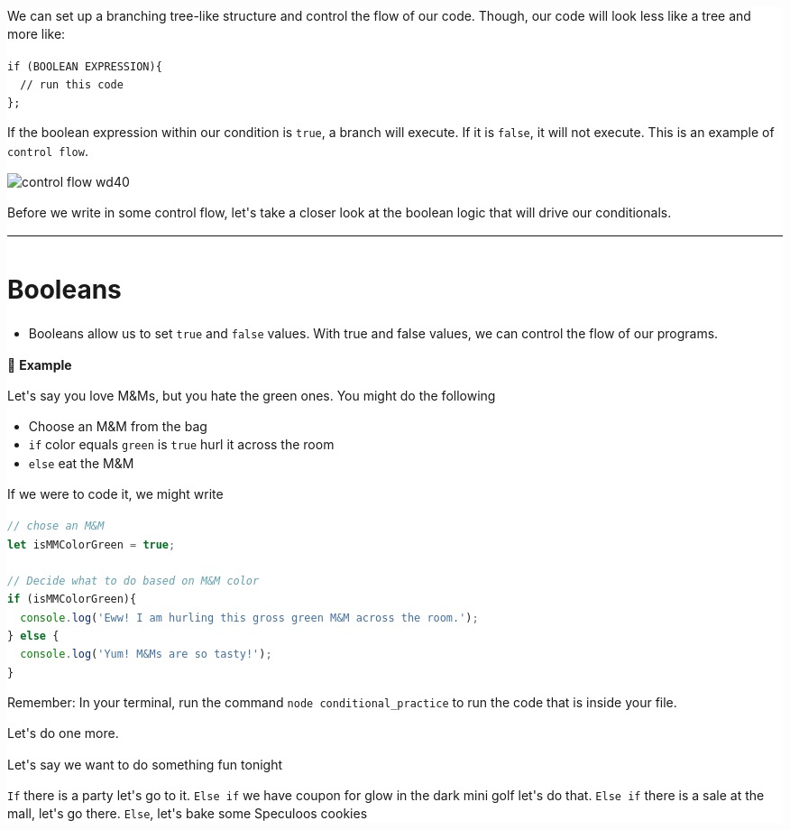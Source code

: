 We can set up a branching tree-like structure and control the flow of our code. Though, our code will look less like a tree and more like:

```
if (BOOLEAN EXPRESSION){
  // run this code
};
```

If the boolean expression within our condition is `true`, a branch will execute. If it is `false`, it will not execute. This is an example of `control flow`.

![control flow wd40](https://i.imgur.com/v4W1xwD.png)

Before we write in some control flow, let's take a closer look at the boolean logic that will drive our conditionals.

<hr>

# Booleans

* Booleans allow us to set `true` and `false` values. With true and false values, we can control the flow of our programs.

:candy: **Example**

Let's say you love M&Ms, but you hate the green ones. You might do the following

- Choose an M&M from the bag
- `if` color equals `green` is `true` hurl it across the room
- `else` eat the M&M

If we were to code it, we might write



```js
// chose an M&M
let isMMColorGreen = true;

// Decide what to do based on M&M color
if (isMMColorGreen){
  console.log('Eww! I am hurling this gross green M&M across the room.');
} else {
  console.log('Yum! M&Ms are so tasty!');
}
```

Remember: In your terminal, run the command `node conditional_practice` to run the code that is inside your file.




Let's do one more.

Let's say we want to do something fun tonight

`If` there is a party let's go to it.
`Else if` we have coupon for glow in the dark mini golf let's do that.
`Else if` there is a sale at the mall, let's go there.
`Else`, let's bake some Speculoos cookies
